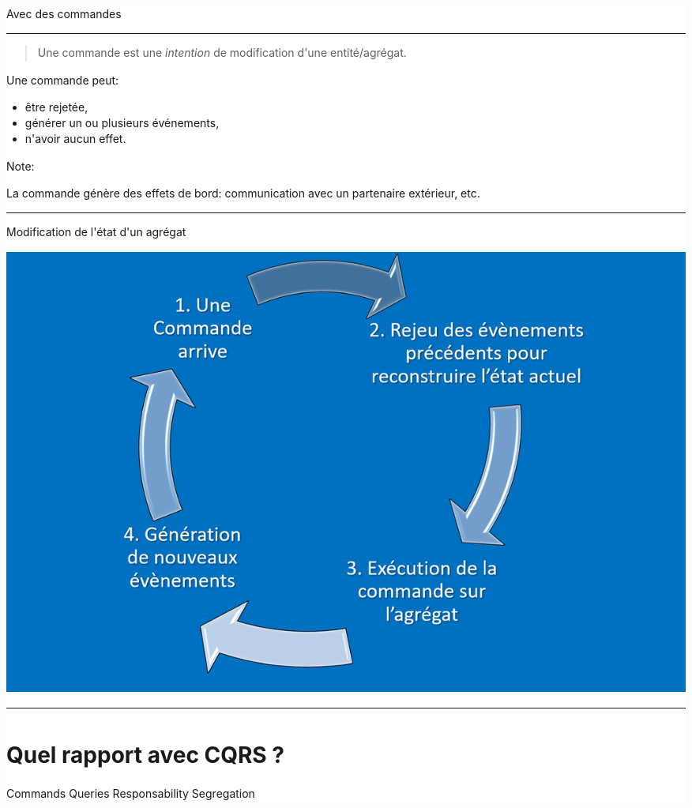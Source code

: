 Avec des commandes

---

> Une commande est une *intention* de modification d'une entité/agrégat.

Une commande peut:

* être rejetée,
* générer un ou plusieurs événements,
* n'avoir aucun effet. 

Note:

La commande génère des effets de bord: communication avec un partenaire extérieur, etc. 

---
Modification de l'état d'un agrégat

![Cycle commandes events](cycle-commands-events.png)

---
# Quel rapport avec CQRS ?

Commands Queries Responsability Segregation
